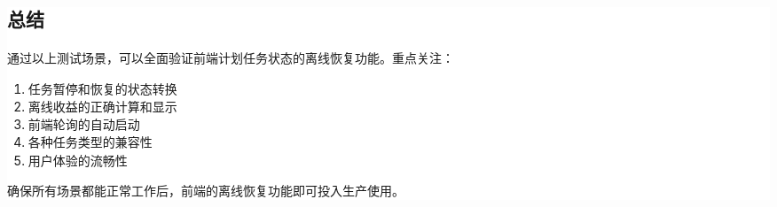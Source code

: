 ## 总结

通过以上测试场景，可以全面验证前端计划任务状态的离线恢复功能。重点关注：
1. 任务暂停和恢复的状态转换
2. 离线收益的正确计算和显示
3. 前端轮询的自动启动
4. 各种任务类型的兼容性
5. 用户体验的流畅性

确保所有场景都能正常工作后，前端的离线恢复功能即可投入生产使用。
